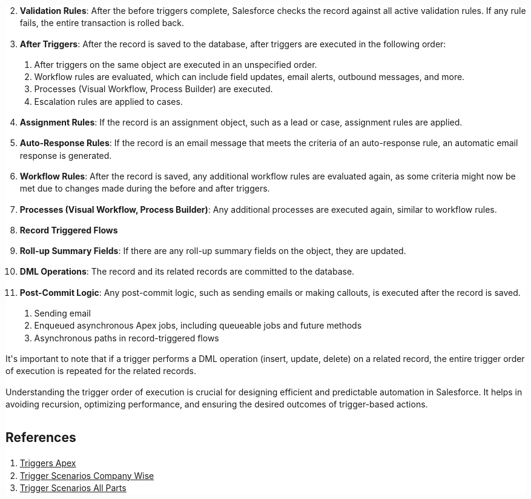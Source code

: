 
2. **Validation Rules**: After the before triggers complete, Salesforce checks the record against all active validation rules. If any rule fails, the entire transaction is rolled back.

3. **After Triggers**: After the record is saved to the database, after triggers are executed in the following order:
    1. After triggers on the same object are executed in an unspecified order.
    1. Workflow rules are evaluated, which can include field updates, email alerts, outbound messages, and more.
    1. Processes (Visual Workflow, Process Builder) are executed.
    1. Escalation rules are applied to cases.

4. **Assignment Rules**: If the record is an assignment object, such as a lead or case, assignment rules are applied.

5. **Auto-Response Rules**: If the record is an email message that meets the criteria of an auto-response rule, an automatic email response is generated.

6. **Workflow Rules**: After the record is saved, any additional workflow rules are evaluated again, as some criteria might now be met due to changes made during the before and after triggers.

7. **Processes (Visual Workflow, Process Builder)**: Any additional processes are executed again, similar to workflow rules.

1. **Record Triggered Flows**

8. **Roll-up Summary Fields**: If there are any roll-up summary fields on the object, they are updated.

9. **DML Operations**: The record and its related records are committed to the database.

10. **Post-Commit Logic**: Any post-commit logic, such as sending emails or making callouts, is executed after the record is saved.
    1. Sending email
    1. Enqueued asynchronous Apex jobs, including queueable jobs and future methods
    1. Asynchronous paths in record-triggered flows

It's important to note that if a trigger performs a DML operation (insert, update, delete) on a related record, the entire trigger order of execution is repeated for the related records.

Understanding the trigger order of execution is crucial for designing efficient and predictable automation in Salesforce. It helps in avoiding recursion, optimizing performance, and ensuring the desired outcomes of trigger-based actions.


## References 
1. [Triggers Apex](https://developer.salesforce.com/docs/atlas.en-us.apexcode.meta/apexcode/apex_triggers.htm)
1. [Trigger Scenarios Company Wise](https://salesforcegeek.in/trigger-scenario-based-questions-in-salesforce/)
1. [Trigger Scenarios All Parts](https://salesforcegeek.in/36-trigger-scenarios-for-practice-in-salesforce-basic-to-advance/)